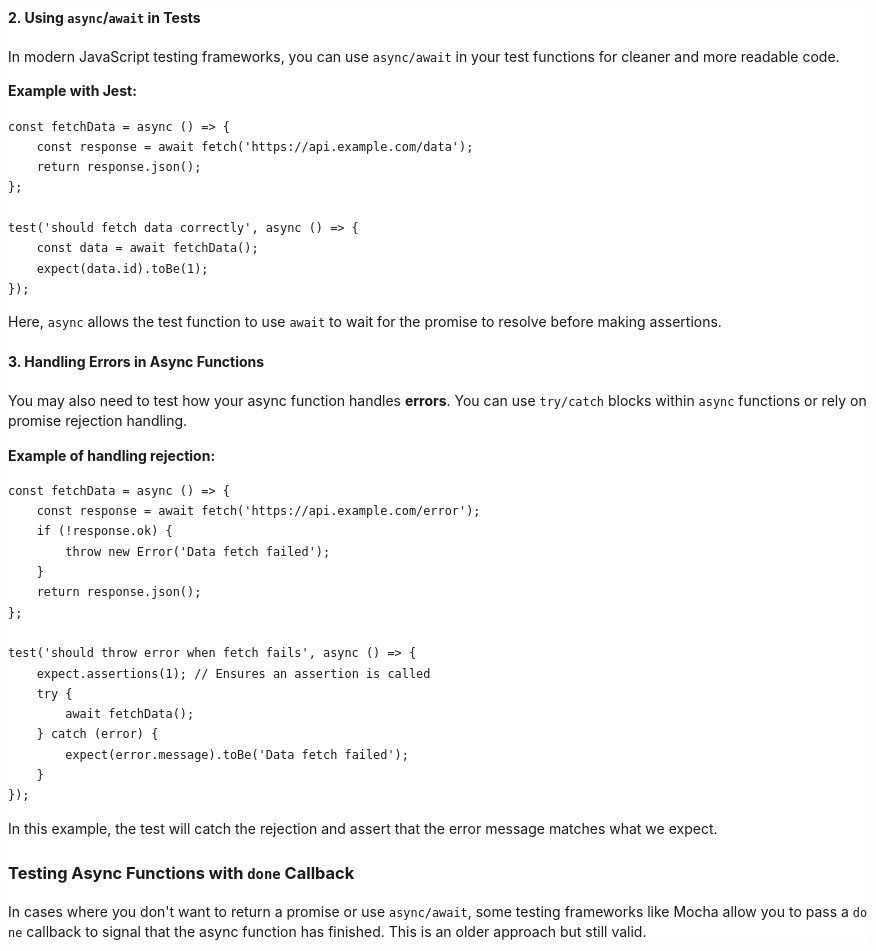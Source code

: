 

#### **2. Using `async`/`await` in Tests**

In modern JavaScript testing frameworks, you can use `async/await` in your test functions for cleaner and more readable code.

**Example with Jest:**
```
const fetchData = async () => {
    const response = await fetch('https://api.example.com/data');
    return response.json();
};

test('should fetch data correctly', async () => {
    const data = await fetchData();
    expect(data.id).toBe(1);
});
```
Here, `async` allows the test function to use `await` to wait for the promise to resolve before making assertions.


#### **3. Handling Errors in Async Functions**

You may also need to test how your async function handles **errors**. You can use `try/catch` blocks within `async` functions or rely on promise rejection handling.

**Example of handling rejection:**
```
const fetchData = async () => {
    const response = await fetch('https://api.example.com/error');
    if (!response.ok) {
        throw new Error('Data fetch failed');
    }
    return response.json();
};

test('should throw error when fetch fails', async () => {
    expect.assertions(1); // Ensures an assertion is called
    try {
        await fetchData();
    } catch (error) {
        expect(error.message).toBe('Data fetch failed');
    }
});
```
In this example, the test will catch the rejection and assert that the error message matches what we expect.



### **Testing Async Functions with `done` Callback**

In cases where you don't want to return a promise or use `async/await`, some testing frameworks like Mocha allow you to pass a `done` callback to signal that the async function has finished. This is an older approach but still valid.
